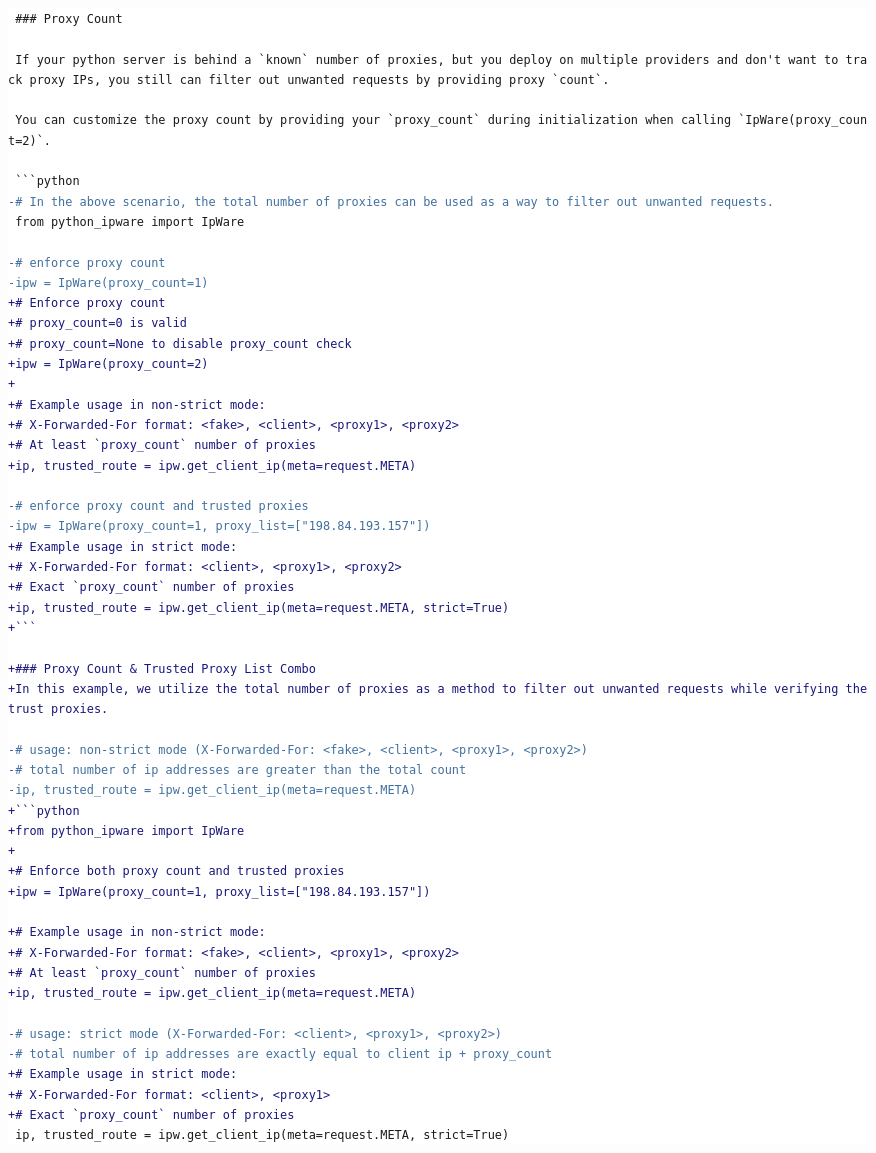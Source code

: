 ```diff
 ### Proxy Count
 
 If your python server is behind a `known` number of proxies, but you deploy on multiple providers and don't want to track proxy IPs, you still can filter out unwanted requests by providing proxy `count`.
 
 You can customize the proxy count by providing your `proxy_count` during initialization when calling `IpWare(proxy_count=2)`.
 
 ```python
-# In the above scenario, the total number of proxies can be used as a way to filter out unwanted requests.
 from python_ipware import IpWare
 
-# enforce proxy count
-ipw = IpWare(proxy_count=1)
+# Enforce proxy count
+# proxy_count=0 is valid
+# proxy_count=None to disable proxy_count check
+ipw = IpWare(proxy_count=2)
+
+# Example usage in non-strict mode:
+# X-Forwarded-For format: <fake>, <client>, <proxy1>, <proxy2>
+# At least `proxy_count` number of proxies
+ip, trusted_route = ipw.get_client_ip(meta=request.META)
 
-# enforce proxy count and trusted proxies
-ipw = IpWare(proxy_count=1, proxy_list=["198.84.193.157"])
+# Example usage in strict mode:
+# X-Forwarded-For format: <client>, <proxy1>, <proxy2>
+# Exact `proxy_count` number of proxies
+ip, trusted_route = ipw.get_client_ip(meta=request.META, strict=True)
+```
 
+### Proxy Count & Trusted Proxy List Combo
+In this example, we utilize the total number of proxies as a method to filter out unwanted requests while verifying the trust proxies.
 
-# usage: non-strict mode (X-Forwarded-For: <fake>, <client>, <proxy1>, <proxy2>)
-# total number of ip addresses are greater than the total count
-ip, trusted_route = ipw.get_client_ip(meta=request.META)
+```python
+from python_ipware import IpWare
+
+# Enforce both proxy count and trusted proxies
+ipw = IpWare(proxy_count=1, proxy_list=["198.84.193.157"])
 
+# Example usage in non-strict mode:
+# X-Forwarded-For format: <fake>, <client>, <proxy1>, <proxy2>
+# At least `proxy_count` number of proxies
+ip, trusted_route = ipw.get_client_ip(meta=request.META)
 
-# usage: strict mode (X-Forwarded-For: <client>, <proxy1>, <proxy2>)
-# total number of ip addresses are exactly equal to client ip + proxy_count
+# Example usage in strict mode:
+# X-Forwarded-For format: <client>, <proxy1>
+# Exact `proxy_count` number of proxies
 ip, trusted_route = ipw.get_client_ip(meta=request.META, strict=True)
 ```
 